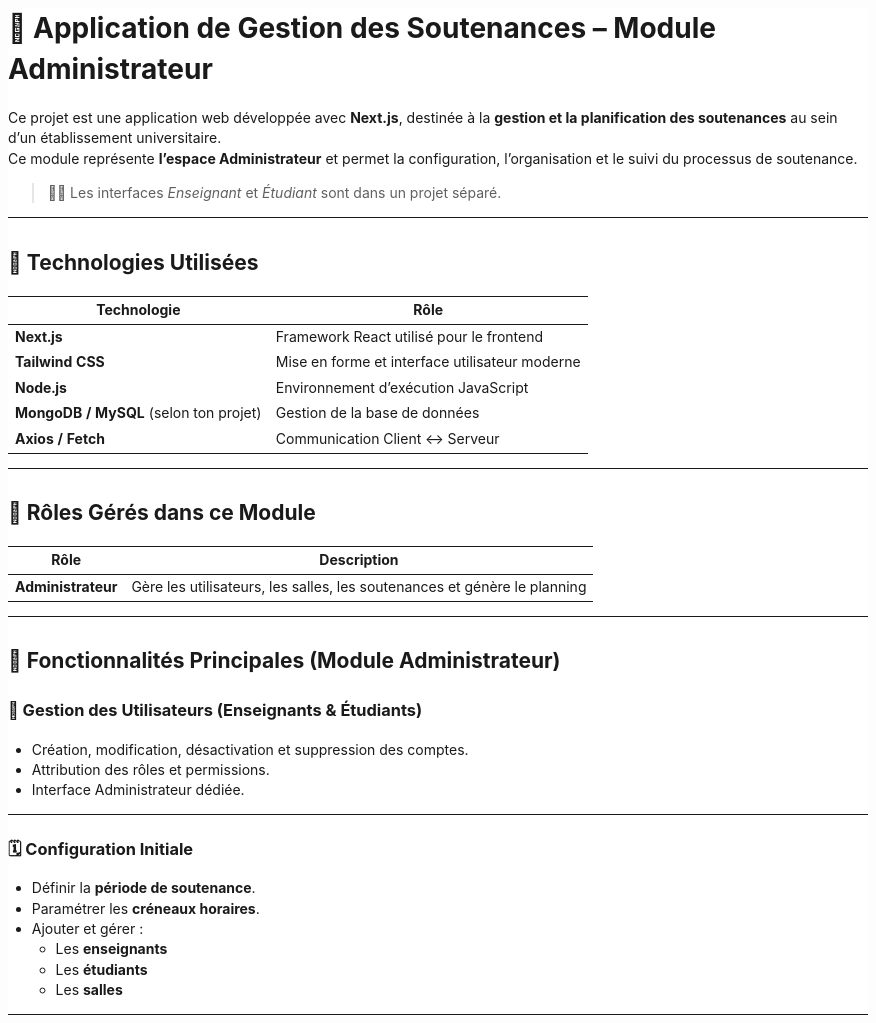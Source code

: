 # 📅 Application de Gestion des Soutenances – Module Administrateur

Ce projet est une application web développée avec **Next.js**, destinée à la **gestion et la planification des soutenances** au sein d’un établissement universitaire.  
Ce module représente **l’espace Administrateur** et permet la configuration, l’organisation et le suivi du processus de soutenance.

> 🧑‍🏫 Les interfaces *Enseignant* et *Étudiant* sont dans un projet séparé.

---

## 🚀 Technologies Utilisées

| Technologie | Rôle |
|------------|------|
| **Next.js** | Framework React utilisé pour le frontend |
| **Tailwind CSS** | Mise en forme et interface utilisateur moderne |
| **Node.js** | Environnement d’exécution JavaScript |
| **MongoDB / MySQL** (selon ton projet) | Gestion de la base de données |
| **Axios / Fetch** | Communication Client ↔️ Serveur |

---

## 🔐 Rôles Gérés dans ce Module

| Rôle | Description |
|------|-------------|
| **Administrateur** | Gère les utilisateurs, les salles, les soutenances et génère le planning |

---

## 🎯 Fonctionnalités Principales (Module Administrateur)

### 👤 Gestion des Utilisateurs (Enseignants & Étudiants)
- Création, modification, désactivation et suppression des comptes.
- Attribution des rôles et permissions.
- Interface Administrateur dédiée.

---

### 🗓️ Configuration Initiale
- Définir la **période de soutenance**.
- Paramétrer les **créneaux horaires**.
- Ajouter et gérer :
  - Les **enseignants**
  - Les **étudiants**
  - Les **salles**

---
